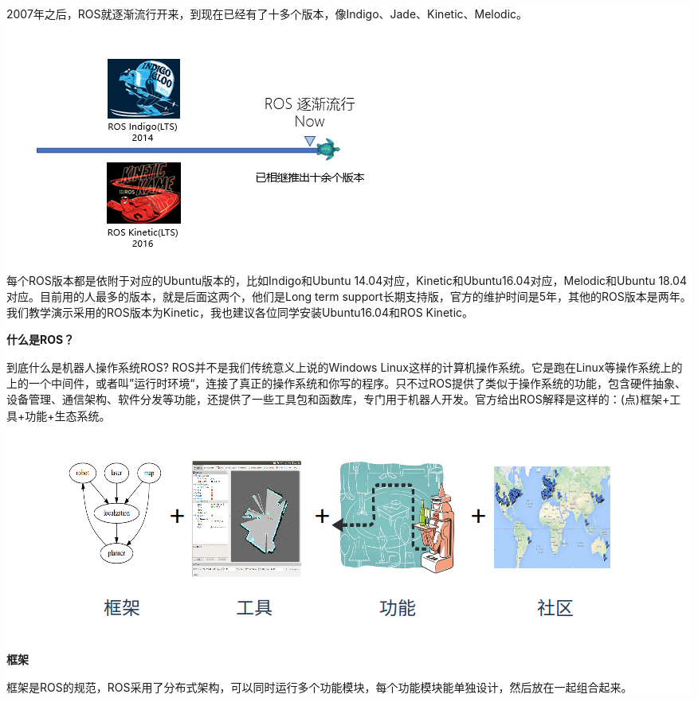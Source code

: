 2007年之后，ROS就逐渐流行开来，到现在已经有了十多个版本，像Indigo、Jade、Kinetic、Melodic。

![LTS](src/images/Figure_1.2.9.png)

每个ROS版本都是依附于对应的Ubuntu版本的，比如Indigo和Ubuntu 14.04对应，Kinetic和Ubuntu16.04对应，Melodic和Ubuntu 18.04对应。目前用的人最多的版本，就是后面这两个，他们是Long term support长期支持版，官方的维护时间是5年，其他的ROS版本是两年。我们教学演示采用的ROS版本为Kinetic，我也建议各位同学安装Ubuntu16.04和ROS Kinetic。

**什么是ROS？**

到底什么是机器人操作系统ROS? ROS并不是我们传统意义上说的Windows Linux这样的计算机操作系统。它是跑在Linux等操作系统上的上的一个中间件，或者叫”运行时环境“，连接了真正的操作系统和你写的程序。只不过ROS提供了类似于操作系统的功能，包含硬件抽象、设备管理、通信架构、软件分发等功能，还提供了一些工具包和函数库，专门用于机器人开发。官方给出ROS解释是这样的：(点)框架+工具+功能+生态系统。

![ros_concept](./src/images/Figure_1.2.10.png)

**框架**

框架是ROS的规范，ROS采用了分布式架构，可以同时运行多个功能模块，每个功能模块能单独设计，然后放在一起组合起来。
